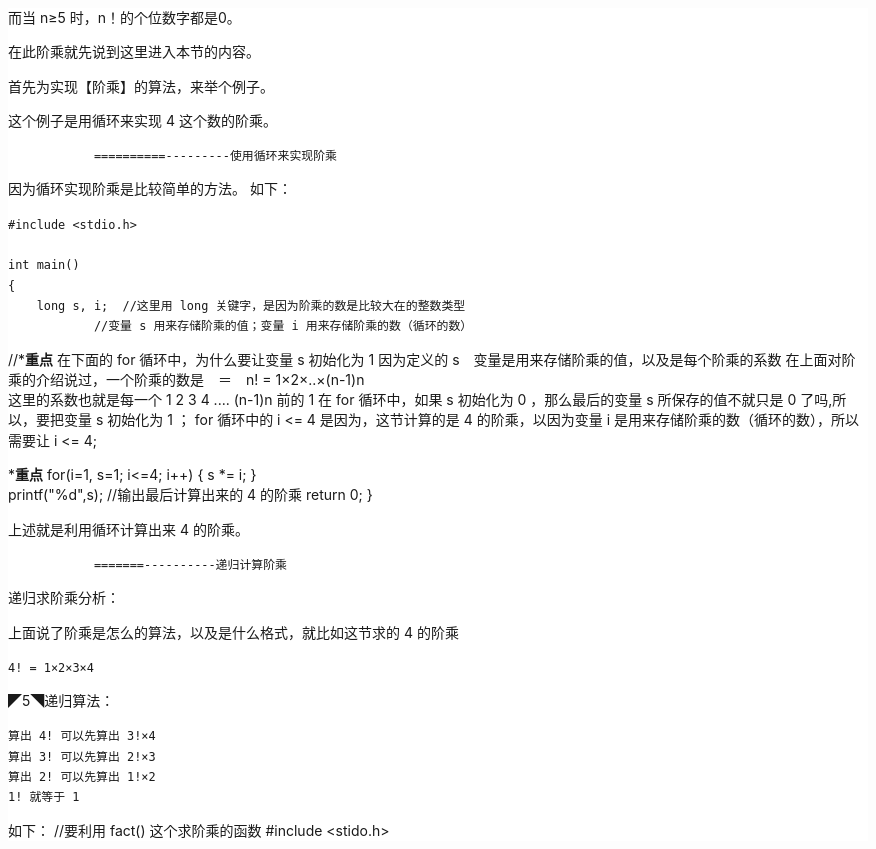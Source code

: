 而当 n≥5 时，n！的个位数字都是0。

在此阶乘就先说到这里进入本节的内容。


首先为实现【阶乘】的算法，来举个例子。

这个例子是用循环来实现 4 这个数的阶乘。

				==========---------使用循环来实现阶乘

因为循环实现阶乘是比较简单的方法。
如下：

	#include <stdio.h>

	int main()
	{
		long s, i;	//这里用 long 关键字，是因为阶乘的数是比较大在的整数类型
				//变量 s 用来存储阶乘的值；变量 i 用来存储阶乘的数（循环的数）

//***重点**
	在下面的 for 循环中，为什么要让变量 s 初始化为 1
	因为定义的 s　变量是用来存储阶乘的值，以及是每个阶乘的系数
在上面对阶乘的介绍说过，一个阶乘的数是　＝　n! = 1×2×..×(n-1)n	
这里的系数也就是每一个 1 2 3 4 .... (n-1)n 前的 1 
在 for 循环中，如果 s 初始化为 0 ，那么最后的变量 s 所保存的值不就只是 0 了吗,所以，要把变量 s 初始化为 1 ；
	for 循环中的 i <= 4 是因为，这节计算的是 4 的阶乘，以因为变量 i 是用来存储阶乘的数（循环的数），所以需要让 i <= 4;
	
***重点**
		for(i=1, s=1; i<=4; i++)
		{
			s *= i;	
		}		
		printf("%d",s);		//输出最后计算出来的 4 的阶乘
		return 0;
	}


上述就是利用循环计算出来 4 的阶乘。

				=======----------递归计算阶乘


递归求阶乘分析：

上面说了阶乘是怎么的算法，以及是什么格式，就比如这节求的 4 的阶乘

	4! = 1×2×3×4

◤5◥递归算法：

	
	算出 4! 可以先算出 3!×4
	算出 3! 可以先算出 2!×3
	算出 2! 可以先算出 1!×2
	1! 就等于 1 
	
如下：
//要利用 fact() 这个求阶乘的函数
	#include <stido.h>
	